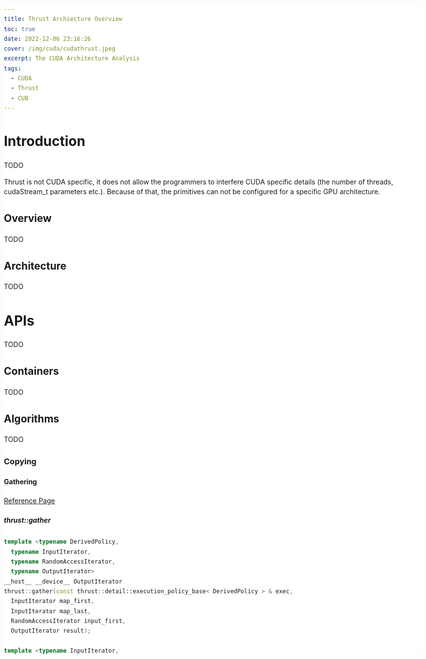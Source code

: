 ```yaml
---
title: Thrust Archiecture Overview
toc: true
date: 2022-12-06 23:16:26
cover: /img/cuda/cudathrust.jpeg
excerpt: The CUDA Architecture Analysis
tags:
  - CUDA
  - Thrust
  - CUB
---
```


# Introduction

TODO

Thrust is not CUDA specific, it does not allow the programmers to interfere CUDA specific details (the number of threads, cudaStream_t parameters etc.). Because of that, the primitives can not be configured for a specific GPU architecture.

## Overview
TODO

## Architecture

TODO

# APIs

TODO

## Containers

TODO

## Algorithms

TODO

### Copying

#### Gathering

[Reference Page](https://nvidia.github.io/thrust/api/groups/group__gathering.html)

##### thrust::gather

```cpp
template <typename DerivedPolicy,
  typename InputIterator,
  typename RandomAccessIterator,
  typename OutputIterator>
__host__ __device__ OutputIterator
thrust::gather(const thrust::detail::execution_policy_base< DerivedPolicy > & exec,
  InputIterator map_first,
  InputIterator map_last,
  RandomAccessIterator input_first,
  OutputIterator result);

template <typename InputIterator,
```